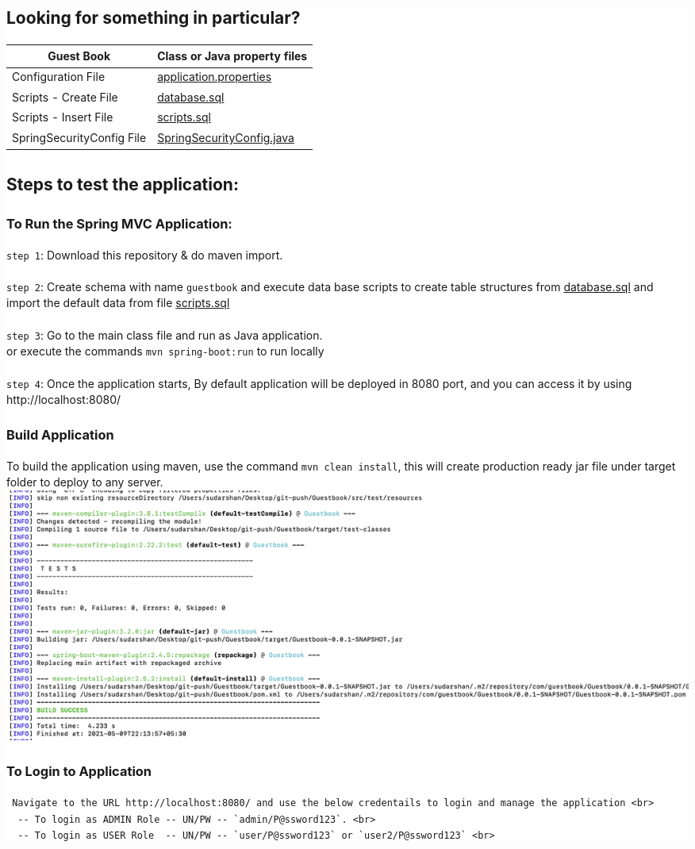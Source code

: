 ## Looking for something in particular?

|Guest Book  | Class or Java property files  |
|--------------------------|---|
|Configuration File | [application.properties](https://github.com/Sudarshan-Gowda/Guestbook/blob/main/src/main/resources/application.properties) |
|Scripts - Create File| [database.sql](https://github.com/Sudarshan-Gowda/Guestbook/blob/main/src/main/resources/database.sql) |
|Scripts - Insert File| [scripts.sql](https://github.com/Sudarshan-Gowda/Guestbook/blob/main/src/main/resources/scripts.sql) |
|SpringSecurityConfig File| [SpringSecurityConfig.java](https://github.com/Sudarshan-Gowda/Guestbook/blob/main/src/main/java/com/guestbook/security/service/SpringSecurityConfig.java) |

## Steps to test the application:

### To Run the Spring MVC Application:
`step 1`: Download this repository & do maven import.<br>  
`step 2`: Create schema with name `guestbook` and execute data base scripts to create table structures from [database.sql](https://github.com/Sudarshan-Gowda/Guestbook/blob/main/src/main/resources/database.sql) and import the default data from file [scripts.sql](https://github.com/Sudarshan-Gowda/Guestbook/blob/main/src/main/resources/scripts.sql) <br><br>
`step 3`: Go to the main class file and run as Java application. <br> or execute the commands `mvn spring-boot:run` to run locally <br> <br>
`step 4`: Once the application starts, By default application will be deployed in 8080 port, and you can access it by using http://localhost:8080/ <br>

### Build Application
  To build the application using maven, use the command `mvn clean install`, this will create production ready jar file under target folder to deploy to any server.
  <br/>
   <img src="https://github.com/Sudarshan-Gowda/Guestbook/blob/main/docs/mvn-build.png" width="100%"/>

  

### To Login to Application
     Navigate to the URL http://localhost:8080/ and use the below credentails to login and manage the application <br>
      -- To login as ADMIN Role -- UN/PW -- `admin/P@ssword123`. <br>
      -- To login as USER Role  -- UN/PW -- `user/P@ssword123` or `user2/P@ssword123` <br>
